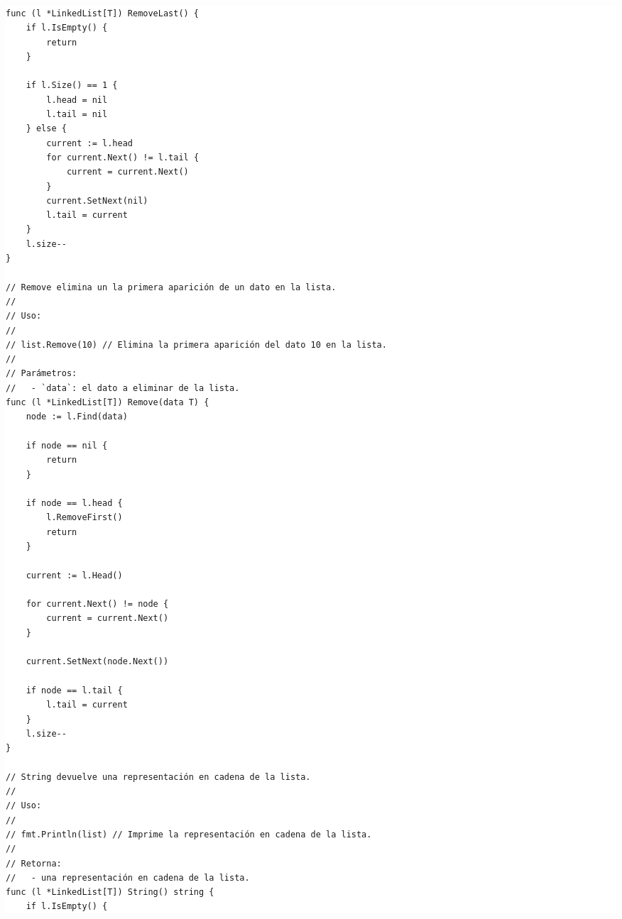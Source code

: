 ```{code-block} go
func (l *LinkedList[T]) RemoveLast() {
    if l.IsEmpty() {
        return
    }

    if l.Size() == 1 {
        l.head = nil
        l.tail = nil
    } else {
        current := l.head
        for current.Next() != l.tail {
            current = current.Next()
        }
        current.SetNext(nil)
        l.tail = current
    }
    l.size--
}

// Remove elimina un la primera aparición de un dato en la lista.
//
// Uso:
//
// list.Remove(10) // Elimina la primera aparición del dato 10 en la lista.
//
// Parámetros:
//   - `data`: el dato a eliminar de la lista.
func (l *LinkedList[T]) Remove(data T) {
    node := l.Find(data)

    if node == nil {
        return
    }

    if node == l.head {
        l.RemoveFirst()
        return
    }

    current := l.Head()

    for current.Next() != node {
        current = current.Next()
    }

    current.SetNext(node.Next())

    if node == l.tail {
        l.tail = current
    }
    l.size--
}

// String devuelve una representación en cadena de la lista.
//
// Uso:
//
// fmt.Println(list) // Imprime la representación en cadena de la lista.
//
// Retorna:
//   - una representación en cadena de la lista.
func (l *LinkedList[T]) String() string {
    if l.IsEmpty() {
```